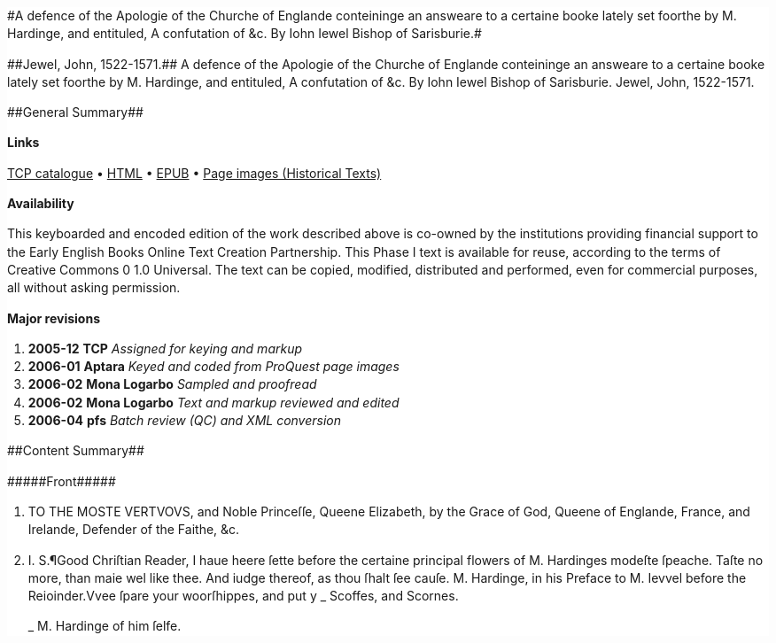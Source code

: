 #A defence of the Apologie of the Churche of Englande conteininge an answeare to a certaine booke lately set foorthe by M. Hardinge, and entituled, A confutation of &c. By Iohn Iewel Bishop of Sarisburie.#

##Jewel, John, 1522-1571.##
A defence of the Apologie of the Churche of Englande conteininge an answeare to a certaine booke lately set foorthe by M. Hardinge, and entituled, A confutation of &c. By Iohn Iewel Bishop of Sarisburie.
Jewel, John, 1522-1571.

##General Summary##

**Links**

[TCP catalogue](http://www.ota.ox.ac.uk/tcp/)  • 
[HTML](http://tei.it.ox.ac.uk/tcp/Texts-HTML/free/A04/A04468.html)  • 
[EPUB](http://tei.it.ox.ac.uk/tcp/Texts-EPUB/free/A04/A04468.epub) • 
[Page images (Historical Texts)](https://data.historicaltexts.jisc.ac.uk/view?pubId=eebo-99847440e&pageId=eebo-99847440e-29028-1)

**Availability**

This keyboarded and encoded edition of the
	       work described above is co-owned by the institutions
	       providing financial support to the Early English Books
	       Online Text Creation Partnership. This Phase I text is
	       available for reuse, according to the terms of Creative
	       Commons 0 1.0 Universal. The text can be copied,
	       modified, distributed and performed, even for
	       commercial purposes, all without asking permission.

**Major revisions**

1. __2005-12__ __TCP__ *Assigned for keying and markup*
1. __2006-01__ __Aptara__ *Keyed and coded from ProQuest page images*
1. __2006-02__ __Mona Logarbo__ *Sampled and proofread*
1. __2006-02__ __Mona Logarbo__ *Text and markup reviewed and edited*
1. __2006-04__ __pfs__ *Batch review (QC) and XML conversion*

##Content Summary##

#####Front#####

1. TO THE MOSTE VERTVOVS,
and Noble Princeſſe, Queene Elizabeth, by
the Grace of God, Queene of Englande,
France, and Irelande, Defender
of the Faithe, &c.

1. I. S.¶Good Chriſtian Reader, I haue heere ſette before the certaine principal
flowers of M. Hardinges modeſte ſpeache. Taſte no more, than maie wel
like thee. And iudge thereof, as thou ſhalt ſee cauſe.
M. Hardinge, in his Preface to M. Ievvel
before the Reioinder.Vvee ſpare your woorſhippes, and put y
    _ Scoffes, and Scornes.

    _ M. Hardinge of him ſelfe.
